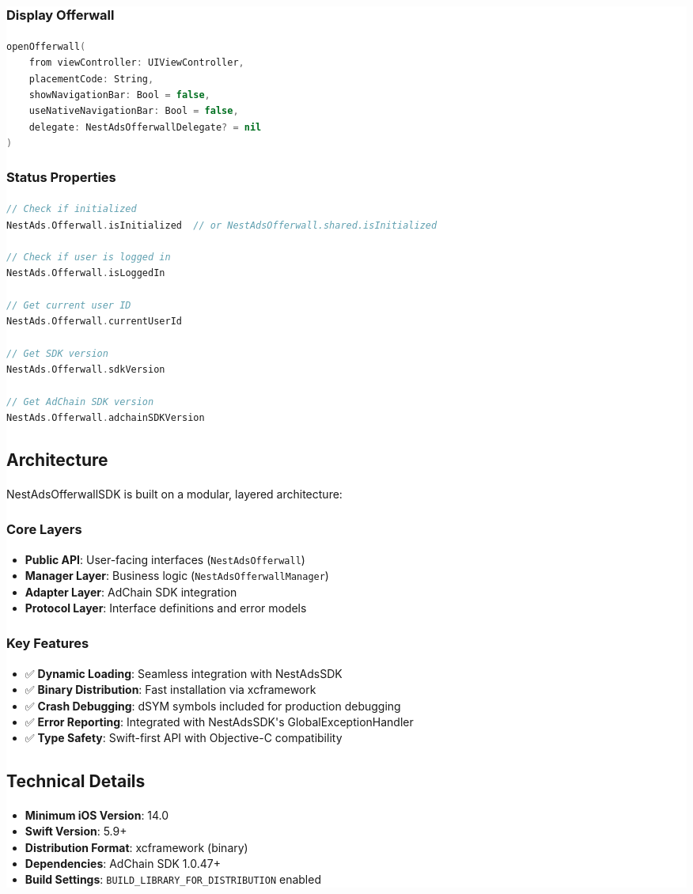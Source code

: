 ### Display Offerwall

```swift
openOfferwall(
    from viewController: UIViewController,
    placementCode: String,
    showNavigationBar: Bool = false,
    useNativeNavigationBar: Bool = false,
    delegate: NestAdsOfferwallDelegate? = nil
)
```

### Status Properties

```swift
// Check if initialized
NestAds.Offerwall.isInitialized  // or NestAdsOfferwall.shared.isInitialized

// Check if user is logged in
NestAds.Offerwall.isLoggedIn

// Get current user ID
NestAds.Offerwall.currentUserId

// Get SDK version
NestAds.Offerwall.sdkVersion

// Get AdChain SDK version
NestAds.Offerwall.adchainSDKVersion
```

## Architecture

NestAdsOfferwallSDK is built on a modular, layered architecture:

### Core Layers
- **Public API**: User-facing interfaces (`NestAdsOfferwall`)
- **Manager Layer**: Business logic (`NestAdsOfferwallManager`)
- **Adapter Layer**: AdChain SDK integration
- **Protocol Layer**: Interface definitions and error models

### Key Features
- ✅ **Dynamic Loading**: Seamless integration with NestAdsSDK
- ✅ **Binary Distribution**: Fast installation via xcframework
- ✅ **Crash Debugging**: dSYM symbols included for production debugging
- ✅ **Error Reporting**: Integrated with NestAdsSDK's GlobalExceptionHandler
- ✅ **Type Safety**: Swift-first API with Objective-C compatibility

## Technical Details

- **Minimum iOS Version**: 14.0
- **Swift Version**: 5.9+
- **Distribution Format**: xcframework (binary)
- **Dependencies**: AdChain SDK 1.0.47+
- **Build Settings**: `BUILD_LIBRARY_FOR_DISTRIBUTION` enabled
